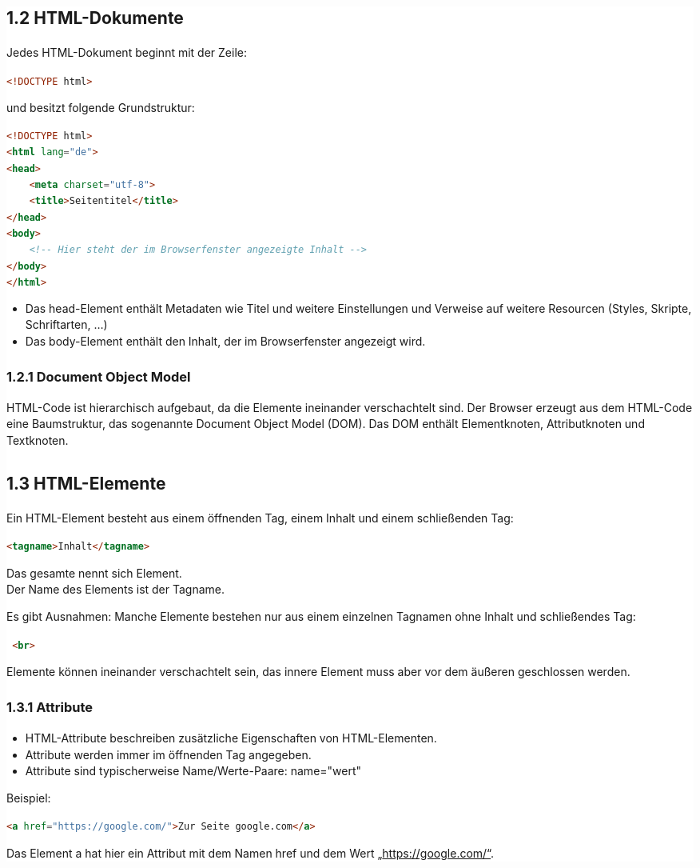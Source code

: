 ## 1.2 HTML-Dokumente
Jedes HTML-Dokument beginnt mit der Zeile:
```html
<!DOCTYPE html>
```  
und besitzt folgende Grundstruktur:
```html
<!DOCTYPE html>
<html lang="de">
<head>
    <meta charset="utf-8">
    <title>Seitentitel</title>
</head>
<body>
    <!-- Hier steht der im Browserfenster angezeigte Inhalt -->
</body>
</html>
```
- Das head-Element enthält Metadaten wie Titel und weitere Einstellungen und Verweise auf weitere
Resourcen (Styles, Skripte, Schriftarten, …)
- Das body-Element enthält den Inhalt, der im Browserfenster angezeigt wird.

### 1.2.1 Document Object Model
HTML-Code ist hierarchisch aufgebaut, da die Elemente ineinander verschachtelt sind.
Der Browser erzeugt aus dem HTML-Code eine Baumstruktur, das sogenannte Document Object Model
(DOM). Das DOM enthält Elementknoten, Attributknoten und Textknoten.

## 1.3 HTML-Elemente
Ein HTML-Element besteht aus einem öffnenden Tag, einem Inhalt und einem schließenden Tag:
```html
<tagname>Inhalt</tagname>
```

Das gesamte nennt sich Element.\
Der Name des Elements ist der Tagname.

Es gibt Ausnahmen: 
Manche Elemente bestehen nur aus einem einzelnen Tagnamen ohne Inhalt und schließendes Tag:
```html
 <br>
```
Elemente können ineinander verschachtelt sein, das innere Element muss aber vor dem äußeren
geschlossen werden.

### 1.3.1 Attribute
- HTML-Attribute beschreiben zusätzliche Eigenschaften von HTML-Elementen.
- Attribute werden immer im öffnenden Tag angegeben.
- Attribute sind typischerweise Name/Werte-Paare: name="wert"
  
Beispiel:
```html
<a href="https://google.com/">Zur Seite google.com</a>
```
Das Element a hat hier ein Attribut mit dem Namen href und dem Wert „https://google.com/“.
